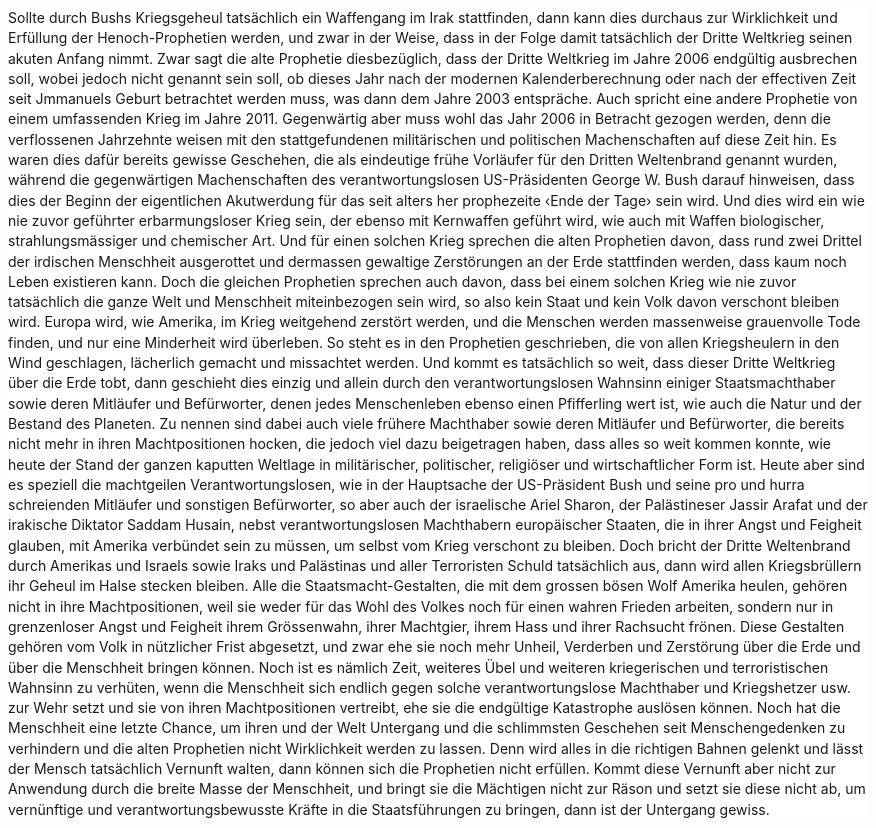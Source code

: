 Sollte durch Bushs Kriegsgeheul tatsächlich ein Waffengang im Irak stattfinden, dann kann dies durchaus zur Wirklichkeit und Erfüllung der Henoch-Prophetien werden, und zwar in der Weise, dass in der Folge damit tatsächlich der Dritte Weltkrieg seinen akuten Anfang nimmt. Zwar sagt die alte Prophetie diesbezüglich, dass der Dritte Weltkrieg im Jahre 2006 endgültig ausbrechen soll, wobei jedoch nicht genannt sein soll, ob dieses Jahr nach der modernen Kalenderberechnung oder nach der effectiven Zeit seit Jmmanuels Geburt betrachtet werden muss, was dann dem Jahre 2003 entspräche. Auch spricht eine andere Prophetie von einem umfassenden Krieg im Jahre 2011. Gegenwärtig aber muss wohl das Jahr 2006 in Betracht gezogen werden, denn die verflossenen Jahrzehnte weisen mit den stattgefundenen militärischen und politischen Machenschaften auf diese Zeit hin. Es waren dies dafür bereits gewisse Geschehen, die als eindeutige frühe Vorläufer für den Dritten Weltenbrand genannt wurden, während die gegenwärtigen Machenschaften des verantwortungslosen US-Präsidenten George W. Bush darauf hinweisen, dass dies der Beginn der eigentlichen Akutwerdung für das seit alters her prophezeite ‹Ende der Tage› sein wird. Und dies wird ein wie nie zuvor geführter erbarmungsloser Krieg sein, der ebenso mit Kernwaffen geführt wird, wie auch mit Waffen biologischer, strahlungsmässiger und chemischer Art. Und für einen solchen Krieg sprechen die alten Prophetien davon, dass rund zwei Drittel der irdischen Menschheit ausgerottet und dermassen gewaltige Zerstörungen an der Erde stattfinden werden, dass kaum noch Leben existieren kann. Doch die gleichen Prophetien sprechen auch davon, dass bei einem solchen Krieg wie nie zuvor tatsächlich die ganze Welt und Menschheit miteinbezogen sein wird, so also kein Staat und kein Volk davon verschont bleiben wird. Europa wird, wie Amerika, im Krieg weitgehend zerstört werden, und die Menschen werden massenweise grauenvolle Tode finden, und nur eine Minderheit wird überleben. So steht es in den Prophetien geschrieben, die von allen Kriegsheulern in den Wind geschlagen, lächerlich gemacht und missachtet werden. Und kommt es tatsächlich so weit, dass dieser Dritte Weltkrieg über die Erde tobt, dann geschieht dies einzig und allein durch den verantwortungslosen Wahnsinn einiger Staatsmachthaber sowie deren Mitläufer und Befürworter, denen jedes Menschenleben ebenso einen Pfifferling wert ist, wie auch die Natur und der Bestand des Planeten. Zu nennen sind dabei auch viele frühere Machthaber sowie deren Mitläufer und Befürworter, die bereits nicht mehr in ihren Machtpositionen hocken, die jedoch viel dazu beigetragen haben, dass alles so weit kommen konnte, wie heute der Stand der ganzen kaputten Weltlage in militärischer, politischer, religiöser und wirtschaftlicher Form ist. Heute aber sind es speziell die machtgeilen Verantwortungslosen, wie in der Hauptsache der US-Präsident Bush und seine pro und hurra schreienden Mitläufer und sonstigen Befürworter, so aber auch der israelische Ariel Sharon, der Palästineser Jassir Arafat und der irakische Diktator Saddam Husain, nebst verantwortungslosen Machthabern europäischer Staaten, die in ihrer Angst und Feigheit glauben, mit Amerika verbündet sein zu müssen, um selbst vom Krieg verschont zu bleiben. Doch bricht der Dritte Weltenbrand durch Amerikas und Israels sowie Iraks und Palästinas und aller Terroristen Schuld tatsächlich aus, dann wird allen Kriegsbrüllern ihr Geheul im Halse stecken bleiben.
Alle die Staatsmacht-Gestalten, die mit dem grossen bösen Wolf Amerika heulen, gehören nicht in ihre Machtpositionen, weil sie weder für das Wohl des Volkes noch für einen wahren Frieden arbeiten, sondern nur in grenzenloser Angst und Feigheit ihrem Grössenwahn, ihrer Machtgier, ihrem Hass und ihrer Rachsucht frönen. Diese Gestalten gehören vom Volk in nützlicher Frist abgesetzt, und zwar ehe sie noch mehr Unheil, Verderben und Zerstörung über die Erde und über die Menschheit bringen können. Noch ist es nämlich Zeit, weiteres Übel und weiteren kriegerischen und terroristischen Wahnsinn zu verhüten, wenn die Menschheit sich endlich gegen solche verantwortungslose Machthaber und Kriegshetzer usw. zur Wehr setzt und sie von ihren Machtpositionen vertreibt, ehe sie die endgültige Katastrophe auslösen können. Noch hat die Menschheit eine letzte Chance, um ihren und der Welt Untergang und die schlimmsten Geschehen seit Menschengedenken zu verhindern und die alten Prophetien nicht Wirklichkeit werden zu lassen. Denn wird alles in die richtigen Bahnen gelenkt und lässt der Mensch tatsächlich Vernunft walten, dann können sich die Prophetien nicht erfüllen. Kommt diese Vernunft aber nicht zur Anwendung durch die breite Masse der Menschheit, und bringt sie die Mächtigen nicht zur Räson und setzt sie diese nicht ab, um vernünftige und verantwortungsbewusste Kräfte in die Staatsführungen zu bringen, dann ist der Untergang gewiss.